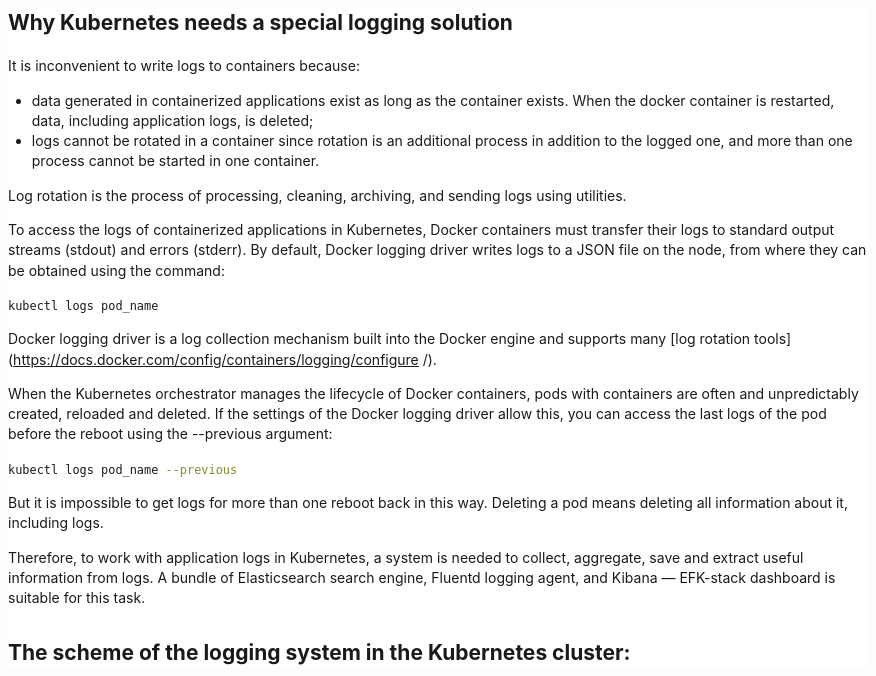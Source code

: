 ## Why Kubernetes needs a special logging solution

It is inconvenient to write logs to containers because:

- data generated in containerized applications exist as long as the container exists. When the docker container is restarted, data, including application logs, is deleted;
- logs cannot be rotated in a container since rotation is an additional process in addition to the logged one, and more than one process cannot be started in one container.

<info>

Log rotation is the process of processing, cleaning, archiving, and sending logs using utilities.

</info>

To access the logs of containerized applications in Kubernetes, Docker containers must transfer their logs to standard output streams (stdout) and errors (stderr). By default, Docker logging driver writes logs to a JSON file on the node, from where they can be obtained using the command:

```bash
kubectl logs pod_name
```

<info>

Docker logging driver is a log collection mechanism built into the Docker engine and supports many [log rotation tools](https://docs.docker.com/config/containers/logging/configure /).

</info>

When the Kubernetes orchestrator manages the lifecycle of Docker containers, pods with containers are often and unpredictably created, reloaded and deleted. If the settings of the Docker logging driver allow this, you can access the last logs of the pod before the reboot using the --previous argument:

```bash
kubectl logs pod_name --previous
```

But it is impossible to get logs for more than one reboot back in this way. Deleting a pod means deleting all information about it, including logs.

Therefore, to work with application logs in Kubernetes, a system is needed to collect, aggregate, save and extract useful information from logs. A bundle of Elasticsearch search engine, Fluentd logging agent, and Kibana — EFK-stack dashboard is suitable for this task.

## The scheme of the logging system in the Kubernetes cluster:
